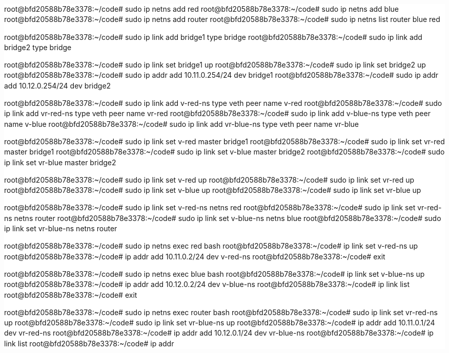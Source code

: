 
root@bfd20588b78e3378:~/code# sudo ip netns add red
root@bfd20588b78e3378:~/code# sudo ip netns add blue
root@bfd20588b78e3378:~/code# sudo ip netns add router
root@bfd20588b78e3378:~/code# sudo ip netns list
router
blue
red


root@bfd20588b78e3378:~/code# sudo ip link add bridge1 type bridge
root@bfd20588b78e3378:~/code# sudo ip link add bridge2 type bridge

root@bfd20588b78e3378:~/code# sudo ip link set bridge1 up
root@bfd20588b78e3378:~/code# sudo ip link set bridge2 up
root@bfd20588b78e3378:~/code# sudo ip addr add 10.11.0.254/24 dev bridge1
root@bfd20588b78e3378:~/code# sudo ip addr add 10.12.0.254/24 dev bridge2

root@bfd20588b78e3378:~/code# sudo ip link add v-red-ns type veth peer name v-red
root@bfd20588b78e3378:~/code# sudo ip link add vr-red-ns type veth peer name vr-red
root@bfd20588b78e3378:~/code# sudo ip link add v-blue-ns type veth peer name v-blue
root@bfd20588b78e3378:~/code# sudo ip link add vr-blue-ns type veth peer name vr-blue


root@bfd20588b78e3378:~/code# sudo ip link set v-red master bridge1
root@bfd20588b78e3378:~/code# sudo ip link set vr-red master bridge1
root@bfd20588b78e3378:~/code# sudo ip link set v-blue master bridge2
root@bfd20588b78e3378:~/code# sudo ip link set vr-blue master bridge2

root@bfd20588b78e3378:~/code# sudo ip link set v-red up
root@bfd20588b78e3378:~/code# sudo ip link set vr-red up
root@bfd20588b78e3378:~/code# sudo ip link set v-blue up
root@bfd20588b78e3378:~/code# sudo ip link set vr-blue up

root@bfd20588b78e3378:~/code# sudo ip link set v-red-ns netns red
root@bfd20588b78e3378:~/code# sudo ip link set vr-red-ns netns router
root@bfd20588b78e3378:~/code# sudo ip link set v-blue-ns netns blue
root@bfd20588b78e3378:~/code# sudo ip link set vr-blue-ns netns router

root@bfd20588b78e3378:~/code# sudo ip netns exec red bash
root@bfd20588b78e3378:~/code# ip link set v-red-ns up
root@bfd20588b78e3378:~/code# ip addr add 10.11.0.2/24 dev v-red-ns
root@bfd20588b78e3378:~/code# exit

root@bfd20588b78e3378:~/code# sudo ip netns exec blue bash
root@bfd20588b78e3378:~/code# ip link set v-blue-ns up
root@bfd20588b78e3378:~/code# ip addr add 10.12.0.2/24 dev v-blue-ns
root@bfd20588b78e3378:~/code# ip link list
root@bfd20588b78e3378:~/code# exit

root@bfd20588b78e3378:~/code# sudo ip netns exec router bash
root@bfd20588b78e3378:~/code# sudo ip link set vr-red-ns up
root@bfd20588b78e3378:~/code# sudo ip link set vr-blue-ns up
root@bfd20588b78e3378:~/code# ip addr add 10.11.0.1/24 dev vr-red-ns
root@bfd20588b78e3378:~/code# ip addr add 10.12.0.1/24 dev vr-blue-ns
root@bfd20588b78e3378:~/code# ip link list
root@bfd20588b78e3378:~/code# ip addr
